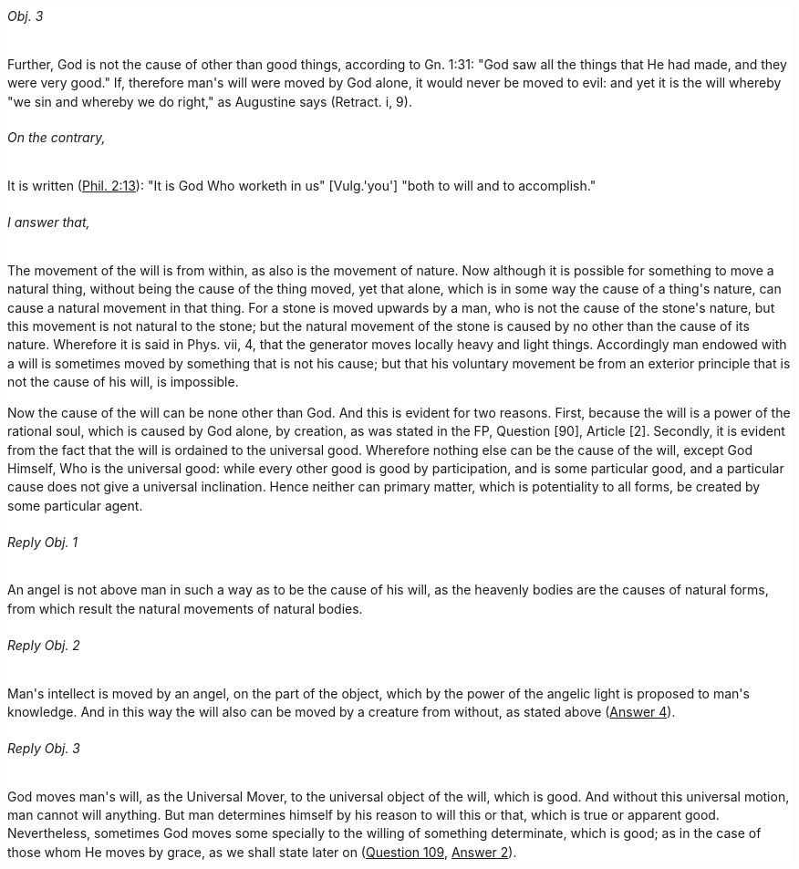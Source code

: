 ###### Obj. 3
Further, God is not the cause of other than good things, according to Gn. 1:31: "God saw all the things that He had made, and they were very good." If, therefore man's will were moved by God alone, it would never be moved to evil: and yet it is the will whereby "we sin and whereby we do right," as Augustine says (Retract. i, 9).  

###### On the contrary,
It is written ([Phil. 2:13](http://bible.gospelcom.net/bible?Phil++2:13)): "It is God Who worketh in us" \[Vulg.'you'\] "both to will and to accomplish."  

###### I answer that,
The movement of the will is from within, as also is the movement of nature. Now although it is possible for something to move a natural thing, without being the cause of the thing moved, yet that alone, which is in some way the cause of a thing's nature, can cause a natural movement in that thing. For a stone is moved upwards by a man, who is not the cause of the stone's nature, but this movement is not natural to the stone; but the natural movement of the stone is caused by no other than the cause of its nature. Wherefore it is said in Phys. vii, 4, that the generator moves locally heavy and light things. Accordingly man endowed with a will is sometimes moved by something that is not his cause; but that his voluntary movement be from an exterior principle that is not the cause of his will, is impossible.  

Now the cause of the will can be none other than God. And this is evident for two reasons. First, because the will is a power of the rational soul, which is caused by God alone, by creation, as was stated in the FP, Question \[90\], Article \[2\]. Secondly, it is evident from the fact that the will is ordained to the universal good. Wherefore nothing else can be the cause of the will, except God Himself, Who is the universal good: while every other good is good by participation, and is some particular good, and a particular cause does not give a universal inclination. Hence neither can primary matter, which is potentiality to all forms, be created by some particular agent.  

###### Reply Obj. 1
An angel is not above man in such a way as to be the cause of his will, as the heavenly bodies are the causes of natural forms, from which result the natural movements of natural bodies.  

###### Reply Obj. 2
Man's intellect is moved by an angel, on the part of the object, which by the power of the angelic light is proposed to man's knowledge. And in this way the will also can be moved by a creature from without, as stated above ([Answer 4](#4.%20Whether%20the%20will%20is%20moved%20by%20an%20exterior%20principle?%20)).  

###### Reply Obj. 3
God moves man's will, as the Universal Mover, to the universal object of the will, which is good. And without this universal motion, man cannot will anything. But man determines himself by his reason to will this or that, which is true or apparent good. Nevertheless, sometimes God moves some specially to the willing of something determinate, which is good; as in the case of those whom He moves by grace, as we shall state later on ([Question 109](../109.%20Grace/109.%20Necessity%20of%20Grace.md), [Answer 2](../109.%20Grace/109.%20Necessity%20of%20Grace.md#2.%20Whether%20man%20can%20wish%20or%20do%20any%20good%20without%20grace?%20)).
